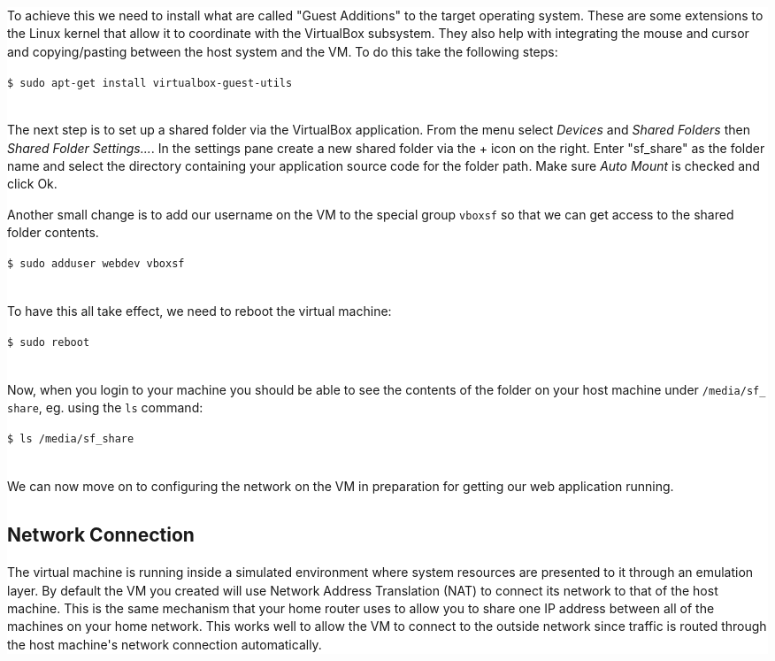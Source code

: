 To achieve this we need to install what are called "Guest Additions" to
the target operating system. These are some extensions to the Linux
kernel that allow it to coordinate with the VirtualBox subsystem. They
also help with integrating the mouse and cursor and copying/pasting
between the host system and the VM. To do this take the following steps:

```
$ sudo apt-get install virtualbox-guest-utils
     
```

The next step is to set up a shared folder via the VirtualBox
application. From the menu select *Devices* and *Shared Folders* then
*Shared Folder Settings...*. In the settings pane create a new shared
folder via the + icon on the right. Enter "sf\_share" as the folder name
and select the directory containing your application source code for the
folder path. Make sure *Auto Mount* is checked and click Ok.

Another small change is to add our username on the VM to the special
group `vboxsf` so that we can get access to the shared folder contents.

```
$ sudo adduser webdev vboxsf
     
```

To have this all take effect, we need to reboot the virtual machine:

```
$ sudo reboot
     
```

Now, when you login to your machine you should be able to see the
contents of the folder on your host machine under `/media/sf_share`, eg.
using the `ls` command:

```
$ ls /media/sf_share
      
```

We can now move on to configuring the network on the VM in preparation
for getting our web application running.





Network Connection
------------------

The virtual machine is running inside a simulated environment where
system resources are presented to it through an emulation layer. By
default the VM you created will use Network Address Translation (NAT) to
connect its network to that of the host machine. This is the same
mechanism that your home router uses to allow you to share one IP
address between all of the machines on your home network. This works
well to allow the VM to connect to the outside network since traffic is
routed through the host machine's network connection automatically.
